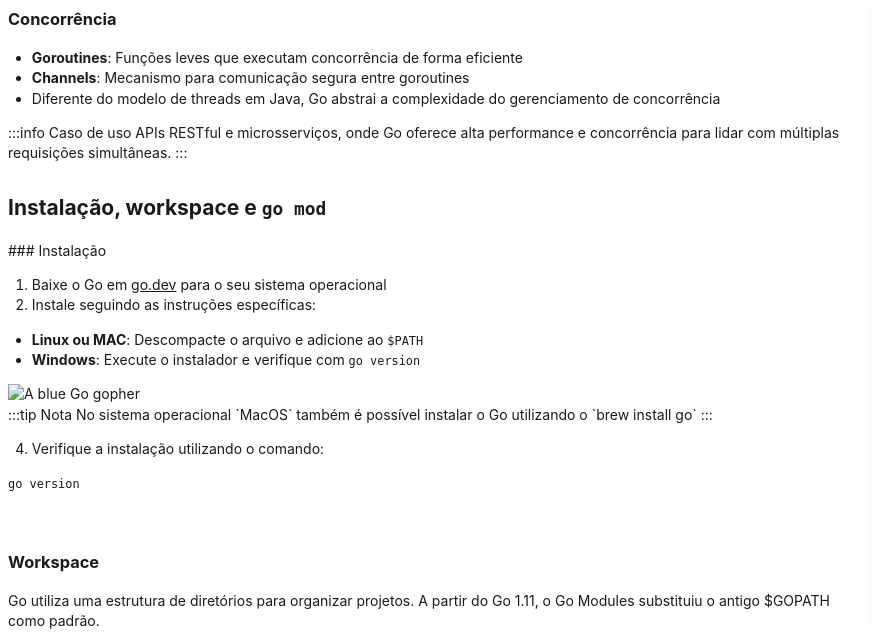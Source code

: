 ### Concorrência

- **Goroutines**: Funções leves que executam concorrência de forma eficiente
- **Channels**: Mecanismo para comunicação segura entre goroutines
- Diferente do modelo de threads em Java, Go abstrai a complexidade do gerenciamento de concorrência
</div>
</div>
:::info Caso de uso
APIs RESTful e microsserviços, onde Go oferece alta performance e concorrência para lidar com múltiplas requisições simultâneas.
:::

<br />

## Instalação, workspace e `go mod`


<div className="row">
<div className="col">
### Instalação

1. Baixe o Go em [go.dev](https://go.dev/dl/) para o seu sistema operacional
2. Instale seguindo as instruções específicas:

- **Linux ou MAC**: Descompacte o arquivo e adicione ao `$PATH`
- **Windows**: Execute o instalador e verifique com `go version`
</div>
<div className="col col--4 text--center">
<img 
    src={require('@site/static/img/gophers/gopher-programmer.png').default} 
    style={{ marginTop:'20px' }}
    alt="A blue Go gopher" />
</div>
</div>
:::tip Nota
No sistema operacional `MacOS` também é possível instalar o Go utilizando o `brew install go`
:::

4. Verifique a instalação utilizando o comando:

```bash
go version
```

<br />

### Workspace


<div className="row">
<div className="col">
Go utiliza uma estrutura de diretórios para organizar projetos. A partir do Go 1.11, o Go Modules substituiu o antigo $GOPATH como padrão.
